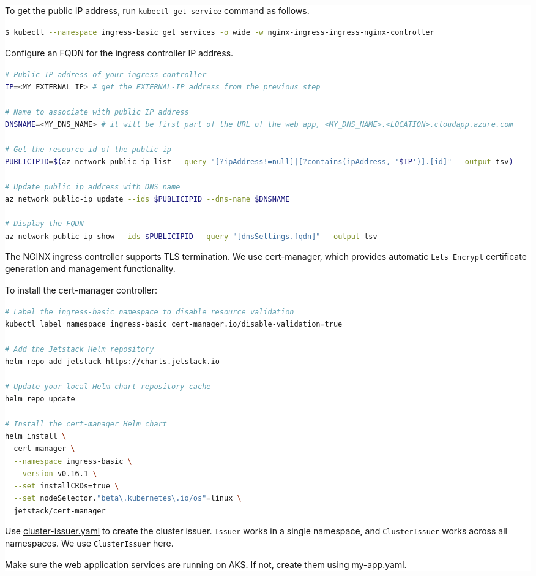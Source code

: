 To get the public IP address, run `kubectl get service` command as follows.

```bash
$ kubectl --namespace ingress-basic get services -o wide -w nginx-ingress-ingress-nginx-controller
```

Configure an FQDN for the ingress controller IP address.

```bash
# Public IP address of your ingress controller
IP=<MY_EXTERNAL_IP> # get the EXTERNAL-IP address from the previous step

# Name to associate with public IP address
DNSNAME=<MY_DNS_NAME> # it will be first part of the URL of the web app, <MY_DNS_NAME>.<LOCATION>.cloudapp.azure.com

# Get the resource-id of the public ip
PUBLICIPID=$(az network public-ip list --query "[?ipAddress!=null]|[?contains(ipAddress, '$IP')].[id]" --output tsv)

# Update public ip address with DNS name
az network public-ip update --ids $PUBLICIPID --dns-name $DNSNAME

# Display the FQDN
az network public-ip show --ids $PUBLICIPID --query "[dnsSettings.fqdn]" --output tsv
```

The NGINX ingress controller supports TLS termination. We use cert-manager, which provides automatic `Lets Encrypt` certificate generation and management functionality.

To install the cert-manager controller:

```bash
# Label the ingress-basic namespace to disable resource validation
kubectl label namespace ingress-basic cert-manager.io/disable-validation=true

# Add the Jetstack Helm repository
helm repo add jetstack https://charts.jetstack.io

# Update your local Helm chart repository cache
helm repo update

# Install the cert-manager Helm chart
helm install \
  cert-manager \
  --namespace ingress-basic \
  --version v0.16.1 \
  --set installCRDs=true \
  --set nodeSelector."beta\.kubernetes\.io/os"=linux \
  jetstack/cert-manager
```

Use [cluster-issuer.yaml](./cluster-issuer.yaml) to create the cluster issuer. `Issuer` works in a single namespace, and `ClusterIssuer` works across all namespaces. We use `ClusterIssuer` here.

Make sure the web application services are running on AKS. If not, create them using [my-app.yaml](./my-app.yaml).
